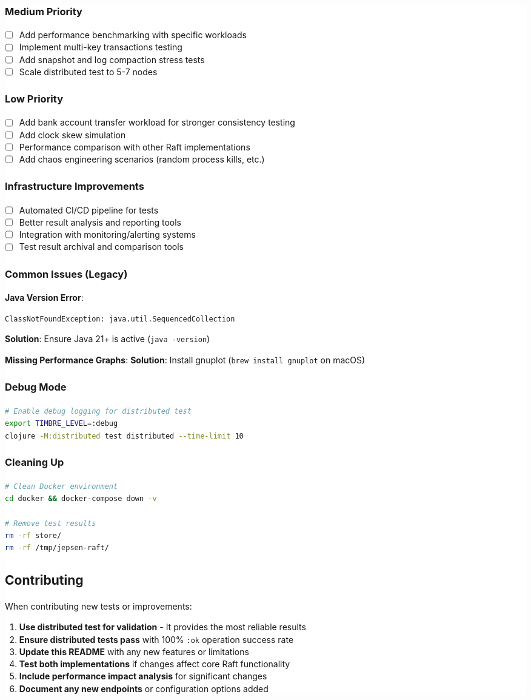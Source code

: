 ### Medium Priority  
- [ ] Add performance benchmarking with specific workloads
- [ ] Implement multi-key transactions testing
- [ ] Add snapshot and log compaction stress tests  
- [ ] Scale distributed test to 5-7 nodes

### Low Priority
- [ ] Add bank account transfer workload for stronger consistency testing
- [ ] Add clock skew simulation
- [ ] Performance comparison with other Raft implementations
- [ ] Add chaos engineering scenarios (random process kills, etc.)

### Infrastructure Improvements
- [ ] Automated CI/CD pipeline for tests
- [ ] Better result analysis and reporting tools
- [ ] Integration with monitoring/alerting systems
- [ ] Test result archival and comparison tools

### Common Issues (Legacy)

**Java Version Error**: 
```
ClassNotFoundException: java.util.SequencedCollection
```
**Solution**: Ensure Java 21+ is active (`java -version`)

**Missing Performance Graphs**:
**Solution**: Install gnuplot (`brew install gnuplot` on macOS)

### Debug Mode
```bash
# Enable debug logging for distributed test
export TIMBRE_LEVEL=:debug
clojure -M:distributed test distributed --time-limit 10
```

### Cleaning Up
```bash
# Clean Docker environment  
cd docker && docker-compose down -v

# Remove test results
rm -rf store/
rm -rf /tmp/jepsen-raft/
```

## Contributing

When contributing new tests or improvements:

1. **Use distributed test for validation** - It provides the most reliable results
2. **Ensure distributed tests pass** with 100% `:ok` operation success rate  
3. **Update this README** with any new features or limitations
4. **Test both implementations** if changes affect core Raft functionality
5. **Include performance impact analysis** for significant changes
6. **Document any new endpoints** or configuration options added
